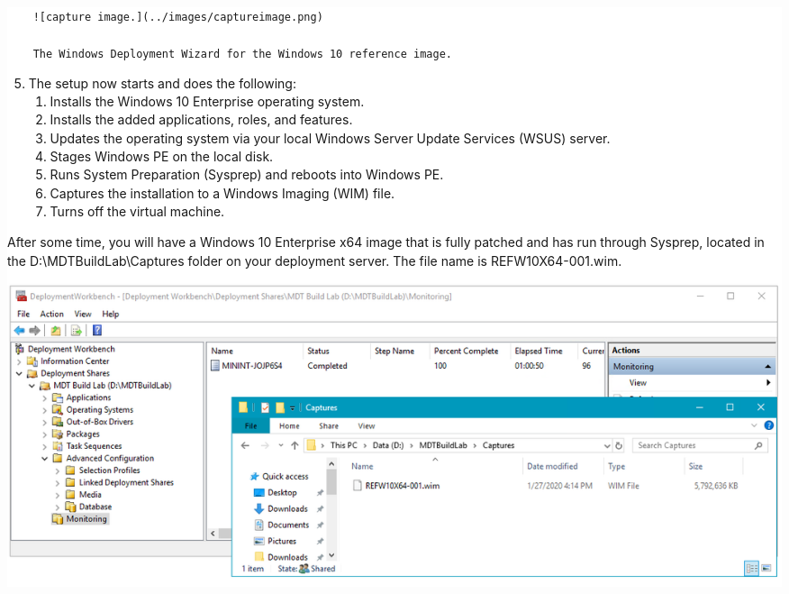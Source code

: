         ![capture image.](../images/captureimage.png)

        The Windows Deployment Wizard for the Windows 10 reference image.

5. The setup now starts and does the following:
    1. Installs the Windows 10 Enterprise operating system.
    2. Installs the added applications, roles, and features.
    3. Updates the operating system via your local Windows Server Update Services (WSUS) server.
    4. Stages Windows PE on the local disk.
    5. Runs System Preparation (Sysprep) and reboots into Windows PE.
    6. Captures the installation to a Windows Imaging (WIM) file.
    7. Turns off the virtual machine.

After some time, you will have a Windows 10 Enterprise x64 image that is fully patched and has run through Sysprep, located in the D:\\MDTBuildLab\\Captures folder on your deployment server. The file name is REFW10X64-001.wim.

   ![image.](../images/image-captured.png)
